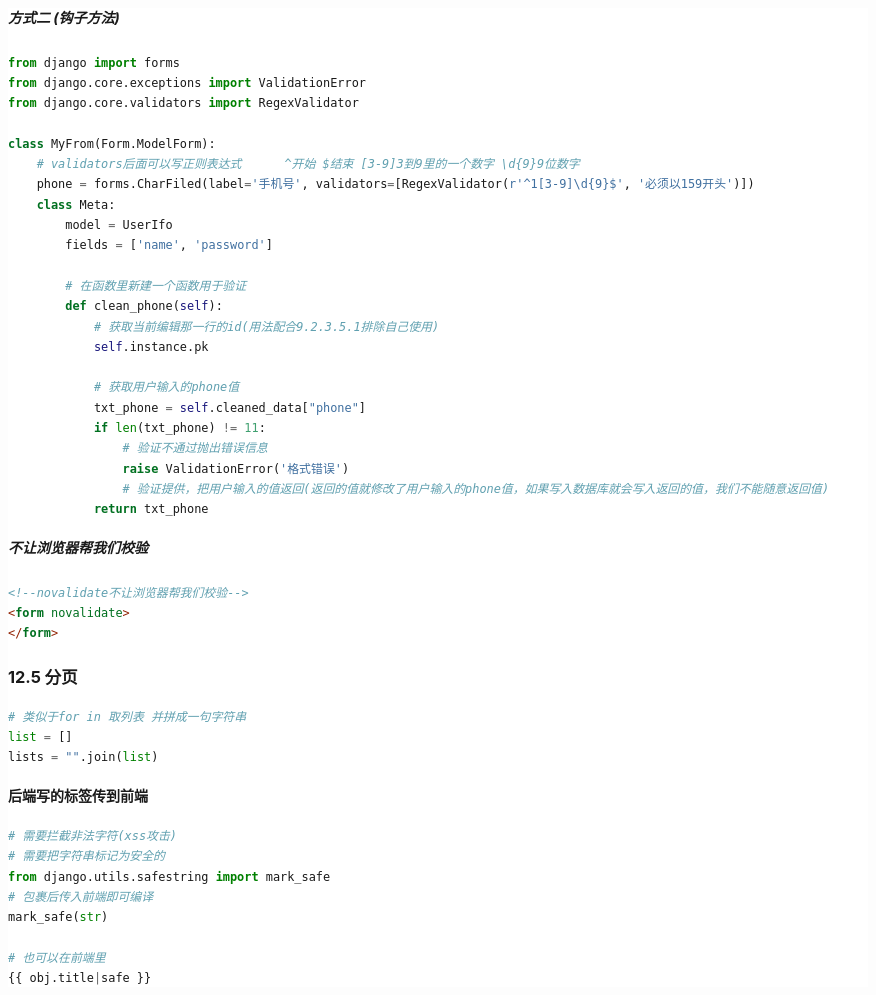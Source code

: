 ##### 方式二 (钩子方法)

```python
from django import forms
from django.core.exceptions import ValidationError
from django.core.validators import RegexValidator

class MyFrom(Form.ModelForm):
    # validators后面可以写正则表达式		^开始 $结束 [3-9]3到9里的一个数字 \d{9}9位数字
    phone = forms.CharFiled(label='手机号', validators=[RegexValidator(r'^1[3-9]\d{9}$', '必须以159开头')])
    class Meta:
        model = UserIfo
        fields = ['name', 'password']

        # 在函数里新建一个函数用于验证
        def clean_phone(self):
            # 获取当前编辑那一行的id(用法配合9.2.3.5.1排除自己使用)
            self.instance.pk

            # 获取用户输入的phone值
            txt_phone = self.cleaned_data["phone"]
            if len(txt_phone) != 11:
                # 验证不通过抛出错误信息
                raise ValidationError('格式错误')
                # 验证提供，把用户输入的值返回(返回的值就修改了用户输入的phone值，如果写入数据库就会写入返回的值，我们不能随意返回值)
            return txt_phone
```

##### 不让浏览器帮我们校验

```html
<!--novalidate不让浏览器帮我们校验-->
<form novalidate>
</form>
```

### 12.5 分页

```python
# 类似于for in 取列表 并拼成一句字符串
list = []
lists = "".join(list)
```

#### 后端写的标签传到前端

```python
# 需要拦截非法字符(xss攻击)
# 需要把字符串标记为安全的
from django.utils.safestring import mark_safe
# 包裹后传入前端即可编译
mark_safe(str)

# 也可以在前端里
{{ obj.title|safe }}
```
